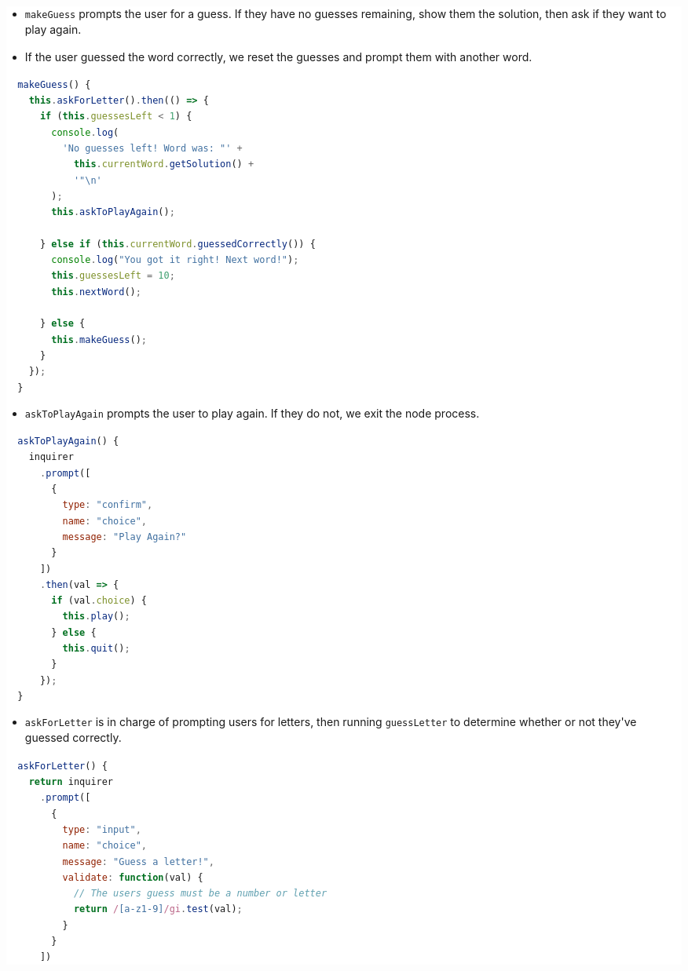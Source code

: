   - `makeGuess` prompts the user for a guess. If they have no guesses remaining, show them the solution, then ask if they want to play again.

  - If the user guessed the word correctly, we reset the guesses and prompt them with another word.

  ```js
    makeGuess() {
      this.askForLetter().then(() => {
        if (this.guessesLeft < 1) {
          console.log(
            'No guesses left! Word was: "' +
              this.currentWord.getSolution() +
              '"\n'
          );
          this.askToPlayAgain();

        } else if (this.currentWord.guessedCorrectly()) {
          console.log("You got it right! Next word!");
          this.guessesLeft = 10;
          this.nextWord();

        } else {
          this.makeGuess();
        }
      });
    }
  ```

  - `askToPlayAgain` prompts the user to play again. If they do not, we exit the node process.

  ```js
    askToPlayAgain() {
      inquirer
        .prompt([
          {
            type: "confirm",
            name: "choice",
            message: "Play Again?"
          }
        ])
        .then(val => {
          if (val.choice) {
            this.play();
          } else {
            this.quit();
          }
        });
    }
  ```

  - `askForLetter` is in charge of prompting users for letters, then running `guessLetter` to determine whether or not they've guessed correctly.

  ```js
    askForLetter() {
      return inquirer
        .prompt([
          {
            type: "input",
            name: "choice",
            message: "Guess a letter!",
            validate: function(val) {
              // The users guess must be a number or letter
              return /[a-z1-9]/gi.test(val);
            }
          }
        ])
  ```